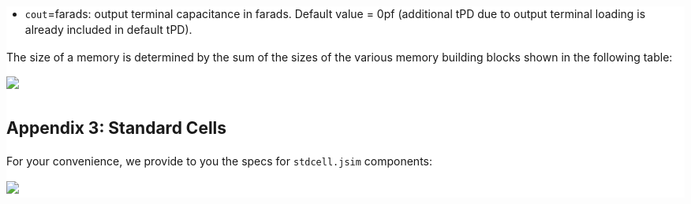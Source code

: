 * `cout`=farads: output terminal capacitance in farads.  Default value = 0pf (additional tPD due to output terminal loading is already included in default tPD).

The size of a memory is determined by the sum of the sizes of the various memory building blocks shown in the following table:

<img src="/50002/assets/contentimage/lab4/2.png"  class="center_full"/>

## Appendix 3: Standard Cells

For your convenience, we provide to you the specs for `stdcell.jsim` components:

<img src="/50002/assets/contentimage/lab4/stdcelllib.png"  class="center_full"/>
